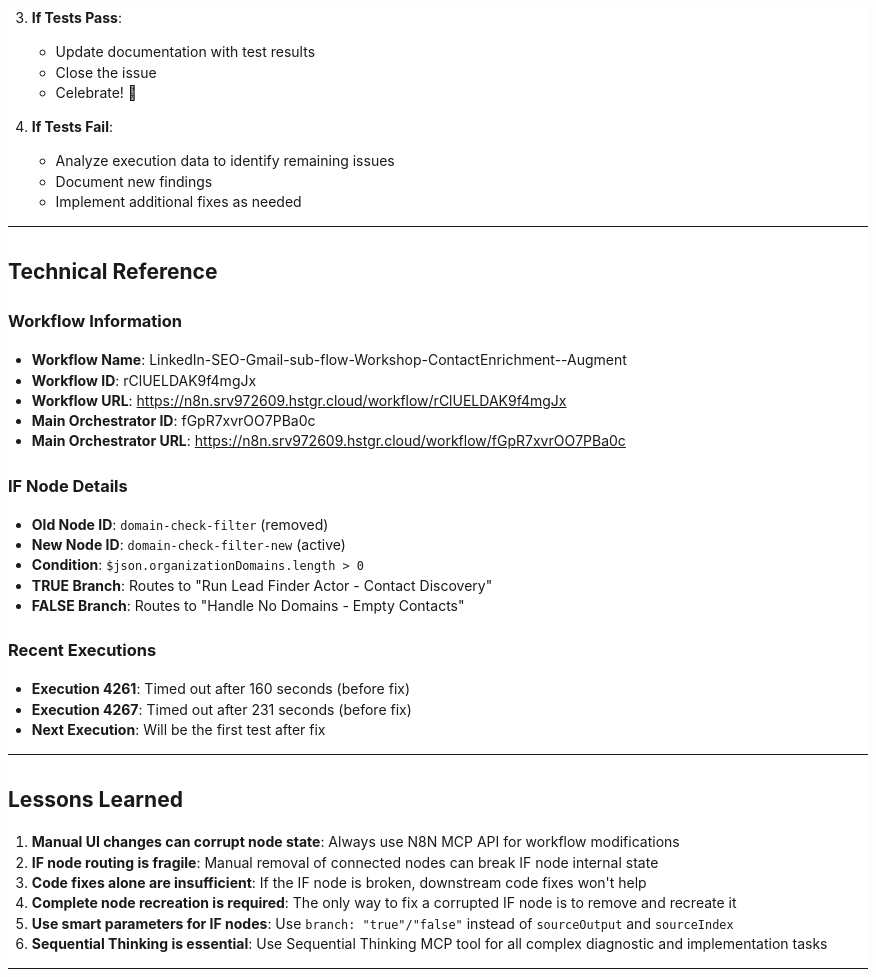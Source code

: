3. **If Tests Pass**:
   - Update documentation with test results
   - Close the issue
   - Celebrate! 🎉

4. **If Tests Fail**:
   - Analyze execution data to identify remaining issues
   - Document new findings
   - Implement additional fixes as needed

---

## Technical Reference

### Workflow Information
- **Workflow Name**: LinkedIn-SEO-Gmail-sub-flow-Workshop-ContactEnrichment--Augment
- **Workflow ID**: rClUELDAK9f4mgJx
- **Workflow URL**: https://n8n.srv972609.hstgr.cloud/workflow/rClUELDAK9f4mgJx
- **Main Orchestrator ID**: fGpR7xvrOO7PBa0c
- **Main Orchestrator URL**: https://n8n.srv972609.hstgr.cloud/workflow/fGpR7xvrOO7PBa0c

### IF Node Details
- **Old Node ID**: `domain-check-filter` (removed)
- **New Node ID**: `domain-check-filter-new` (active)
- **Condition**: `$json.organizationDomains.length > 0`
- **TRUE Branch**: Routes to "Run Lead Finder Actor - Contact Discovery"
- **FALSE Branch**: Routes to "Handle No Domains - Empty Contacts"

### Recent Executions
- **Execution 4261**: Timed out after 160 seconds (before fix)
- **Execution 4267**: Timed out after 231 seconds (before fix)
- **Next Execution**: Will be the first test after fix

---

## Lessons Learned

1. **Manual UI changes can corrupt node state**: Always use N8N MCP API for workflow modifications
2. **IF node routing is fragile**: Manual removal of connected nodes can break IF node internal state
3. **Code fixes alone are insufficient**: If the IF node is broken, downstream code fixes won't help
4. **Complete node recreation is required**: The only way to fix a corrupted IF node is to remove and recreate it
5. **Use smart parameters for IF nodes**: Use `branch: "true"/"false"` instead of `sourceOutput` and `sourceIndex`
6. **Sequential Thinking is essential**: Use Sequential Thinking MCP tool for all complex diagnostic and implementation tasks

---
